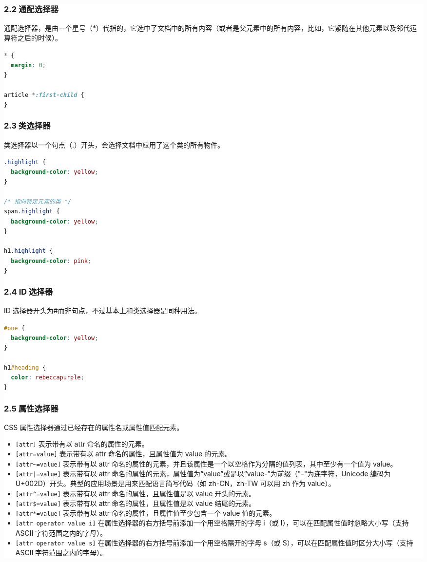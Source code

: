 ### 2.2 通配选择器

通配选择器，是由一个星号（\*）代指的，它选中了文档中的所有内容（或者是父元素中的所有内容，比如，它紧随在其他元素以及邻代运算符之后的时候）。

```css
* {
  margin: 0;
}

article *:first-child {
}
```

### 2.3 类选择器

类选择器以一个句点（.）开头，会选择文档中应用了这个类的所有物件。

```css
.highlight {
  background-color: yellow;
}

/* 指向特定元素的类 */
span.highlight {
  background-color: yellow;
}

h1.highlight {
  background-color: pink;
}
```

### 2.4 ID 选择器

ID 选择器开头为#而非句点，不过基本上和类选择器是同种用法。

```css
#one {
  background-color: yellow;
}

h1#heading {
  color: rebeccapurple;
}
```

### 2.5 属性选择器

CSS 属性选择器通过已经存在的属性名或属性值匹配元素。

- `[attr]` 表示带有以 attr 命名的属性的元素。
- `[attr=value]` 表示带有以 attr 命名的属性，且属性值为 value 的元素。
- `[attr~=value]` 表示带有以 attr 命名的属性的元素，并且该属性是一个以空格作为分隔的值列表，其中至少有一个值为 value。
- `[attr|=value]` 表示带有以 attr 命名的属性的元素，属性值为“value”或是以“value-”为前缀（"-"为连字符，Unicode 编码为 U+002D）开头。典型的应用场景是用来匹配语言简写代码（如 zh-CN，zh-TW 可以用 zh 作为 value）。
- `[attr^=value]` 表示带有以 attr 命名的属性，且属性值是以 value 开头的元素。
- `[attr$=value]` 表示带有以 attr 命名的属性，且属性值是以 value 结尾的元素。
- `[attr*=value]` 表示带有以 attr 命名的属性，且属性值至少包含一个 value 值的元素。
- `[attr operator value i]` 在属性选择器的右方括号前添加一个用空格隔开的字母 i（或 I），可以在匹配属性值时忽略大小写（支持 ASCII 字符范围之内的字母）。
- `[attr operator value s]` 在属性选择器的右方括号前添加一个用空格隔开的字母 s（或 S），可以在匹配属性值时区分大小写（支持 ASCII 字符范围之内的字母）。
